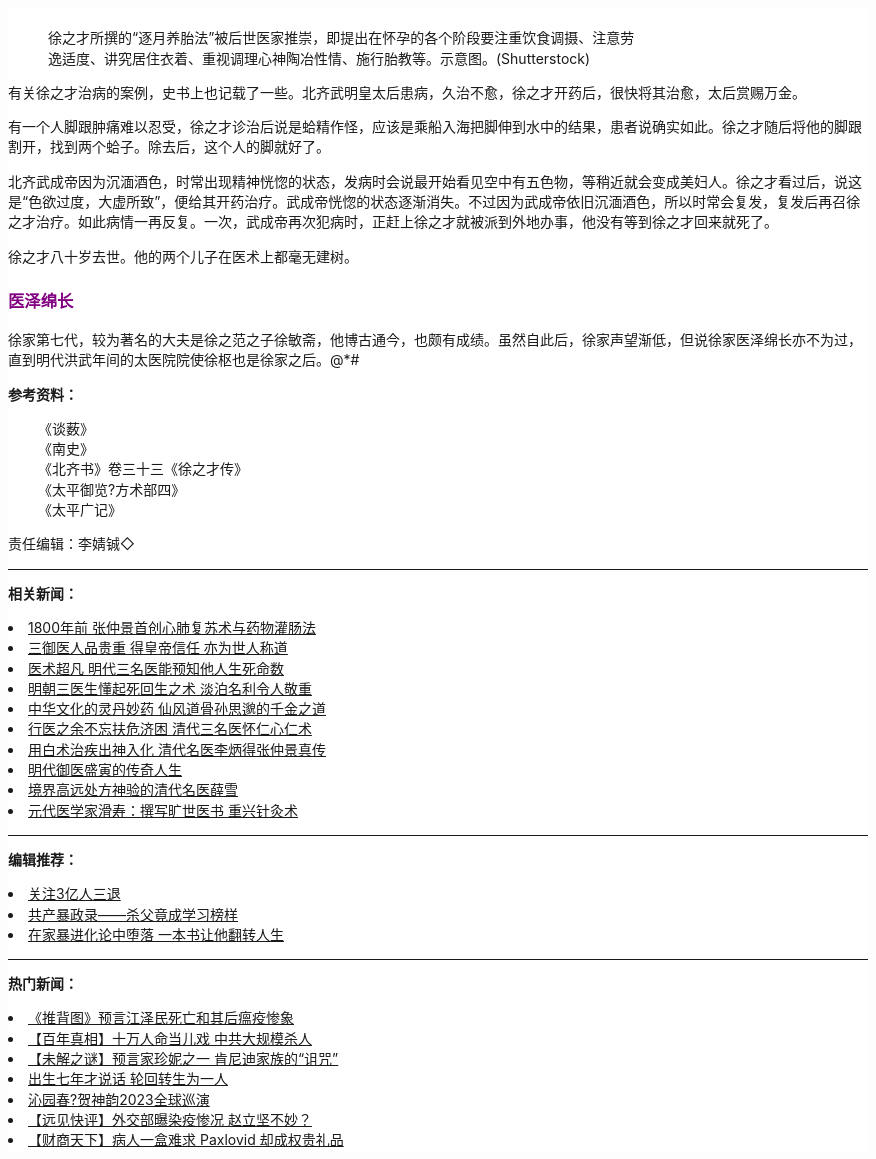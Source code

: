 <figure id="attachment_11861977" aria-describedby="caption-attachment-11861977" style="width: 600px" class="wp-caption aligncenter"><a target="_blank" href="https://i.epochtimes.com/assets/uploads/2020/02/sishen-soup-gout2_307298003.jpg"><img class="wp-image-11861977 size-large" src="https://i.epochtimes.com/assets/uploads/2020/02/sishen-soup-gout2_307298003-600x308.jpg" alt="" width="600" b="308" /></a><figcaption id="caption-attachment-11861977" class="wp-caption-text">徐之才所撰的“逐月养胎法”被后世医家推崇，即提出在怀孕的各个阶段要注重饮食调摄、注意劳逸适度、讲究居住衣着、重视调理心神陶冶性情、施行胎教等。示意图。(Shutterstock)</figcaption></figure>
<p>有关徐之才治病的案例，史书上也记载了一些。北齐武明皇太后患病，久治不愈，徐之才开药后，很快将其治愈，太后赏赐万金。</p>
<p>有一个人脚跟肿痛难以忍受，徐之才诊治后说是蛤精作怪，应该是乘船入海把脚伸到水中的结果，患者说确实如此。徐之才随后将他的脚跟割开，找到两个蛤子。除去后，这个人的脚就好了。</p>
<p>北齐武成帝因为沉湎酒色，时常出现精神恍惚的状态，发病时会说最开始看见空中有五色物，等稍近就会变成美妇人。徐之才看过后，说这是“色欲过度，大虚所致”，便给其开药治疗。武成帝恍惚的状态逐渐消失。不过因为武成帝依旧沉湎酒色，所以时常会复发，复发后再召徐之才治疗。如此病情一再反复。一次，武成帝再次犯病时，正赶上徐之才就被派到外地办事，他没有等到徐之才回来就死了。</p>
<p>徐之才八十岁去世。他的两个儿子在医术上都毫无建树。</p>
<h3><span style="color: #800080;">医泽绵长</span></h3>
<p>徐家第七代，较为著名的大夫是徐之范之子徐敏斋，他博古通今，也颇有成绩。虽然自此后，徐家声望渐低，但说徐家医泽绵长亦不为过，直到明代洪武年间的太医院院使徐枢也是徐家之后。@*#</p>
<p><strong>参考资料：</strong></p>
<p style="padding-left: 30px;">《谈薮》<br />
《南史》<br />
《北齐书》卷三十三《徐之才传》<br />
《太平御览?方术部四》<br />
《太平广记》</p>
<p>责任编辑：李婧铖◇</p>

<hr>


<strong>相关新闻：</strong>
<li><a href="https://github.com/19920513/djy/blob/master/gb/22/1/1/n13475131.md#1">1800年前 张仲景首创心肺复苏术与药物灌肠法</a></li>
<li><a href="https://github.com/19920513/djy/blob/master/gb/21/12/23/n13456103.md#1">三御医人品贵重 得皇帝信任 亦为世人称道</a></li>
<li><a href="https://github.com/19920513/djy/blob/master/gb/21/12/7/n13422469.md#1">医术超凡 明代三名医能预知他人生死命数</a></li>
<li><a href="https://github.com/19920513/djy/blob/master/gb/21/12/1/n13410518.md#1">明朝三医生懂起死回生之术 淡泊名利令人敬重</a></li>
<li><a href="https://github.com/19920513/djy/blob/master/gb/21/10/18/n13312872.md#1">中华文化的灵丹妙药 仙风道骨孙思邈的千金之道</a></li>
<li><a href="https://github.com/19920513/djy/blob/master/gb/21/7/30/n13127875.md#1">行医之余不忘扶危济困 清代三名医怀仁心仁术</a></li>
<li><a href="https://github.com/19920513/djy/blob/master/gb/21/7/21/n13104084.md#1">用白术治疾出神入化 清代名医李炳得张仲景真传</a></li>
<li><a href="https://github.com/19920513/djy/blob/master/gb/21/6/11/n13016129.md#1">明代御医盛寅的传奇人生</a></li>
<li><a href="https://github.com/19920513/djy/blob/master/gb/21/5/2/n12919635.md#1">境界高远处方神验的清代名医薛雪</a></li>
<li><a href="https://github.com/19920513/djy/blob/master/gb/21/4/12/n12875312.md#1">元代医学家滑寿：撰写旷世医书 重兴针灸术</a></li>
<hr>


<strong>编辑推荐：</strong>
<li><a href="https://github.com/19920513/djy/blob/master/gb/18/5/10/n10381511.md?dfh#1" target="_blank">关注3亿人三退</a></li><li><a href="https://github.com/tsiac2612/djy/blob/master/gb/18/2/22/n10162566.md#1" target="_blank">共产暴政录——杀父竟成学习榜样</a></li><li><a href="https://github.com/tsiac2612/djy/blob/master/gb/19/12/23/n11741126.md#1" target="_blank">在家暴进化论中堕落 一本书让他翻转人生</a></li>
<hr>

<strong>热门新闻：</strong>
<li><a href="https://github.com/19920513/djy/blob/master/gb/22/12/27/n13893016.md#1">《推背图》预言江泽民死亡和其后瘟疫惨象</a></li>
<li><a href="https://github.com/19920513/djy/blob/master/gb/22/12/23/n13890728.md#1">【百年真相】十万人命当儿戏 中共大规模杀人</a></li>
<li><a href="https://github.com/19920513/djy/blob/master/gb/22/12/26/n13891849.md#1">【未解之谜】预言家珍妮之一 肯尼迪家族的“诅咒”</a></li>
<li><a href="https://github.com/19920513/djy/blob/master/gb/22/12/24/n13891107.md#1">出生七年才说话 轮回转生为一人</a></li>
<li><a href="https://github.com/19920513/djy/blob/master/gb/22/12/22/n13889893.md#1">沁园春?贺神韵2023全球巡演</a></li>
<li><a href="https://github.com/19920513/djy/blob/master/gb/22/12/31/n13895840.md#1">【远见快评】外交部曝染疫惨况 赵立坚不妙？</a></li>
<li><a href="https://github.com/19920513/djy/blob/master/gb/22/12/30/n13895617.md#1">【财商天下】病人一盒难求 Paxlovid 却成权贵礼品</a></li>